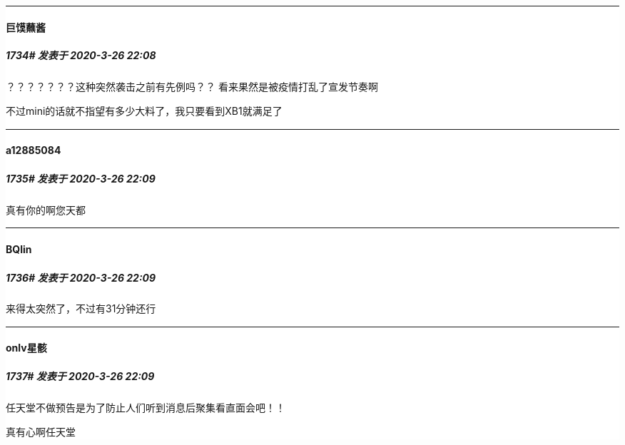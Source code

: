





-----

####  巨馍蘸酱  
##### 1734#       发表于 2020-3-26 22:08




？？？？？？？这种突然袭击之前有先例吗？？ 看来果然是被疫情打乱了宣发节奏啊

不过mini的话就不指望有多少大料了，我只要看到XB1就满足了







-----

####  a12885084  
##### 1735#       发表于 2020-3-26 22:09




真有你的啊您天都







-----

####  BQlin  
##### 1736#       发表于 2020-3-26 22:09




来得太突然了，不过有31分钟还行







-----

####  onlv星骸  
##### 1737#       发表于 2020-3-26 22:09




任天堂不做预告是为了防止人们听到消息后聚集看直面会吧！！

真有心啊任天堂



